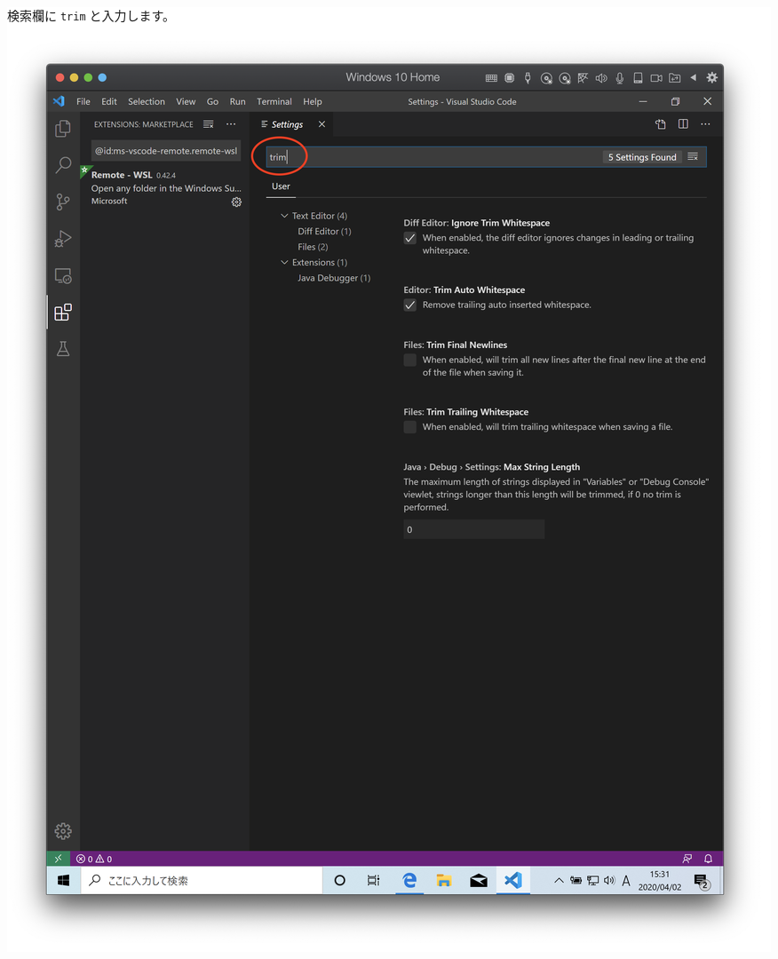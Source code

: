 検索欄に `trim` と入力します。

![setting 003](https://github.com/k2works/k2works.github.io/blob/source/docs/images/asciidoc/tdd_env/setting-003.png?raw=true)
